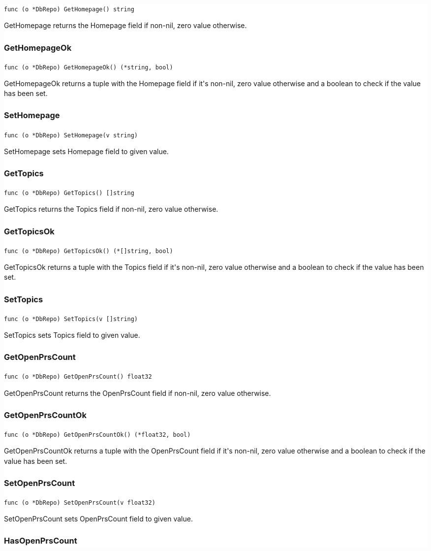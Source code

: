 `func (o *DbRepo) GetHomepage() string`

GetHomepage returns the Homepage field if non-nil, zero value otherwise.

### GetHomepageOk

`func (o *DbRepo) GetHomepageOk() (*string, bool)`

GetHomepageOk returns a tuple with the Homepage field if it's non-nil, zero value otherwise
and a boolean to check if the value has been set.

### SetHomepage

`func (o *DbRepo) SetHomepage(v string)`

SetHomepage sets Homepage field to given value.


### GetTopics

`func (o *DbRepo) GetTopics() []string`

GetTopics returns the Topics field if non-nil, zero value otherwise.

### GetTopicsOk

`func (o *DbRepo) GetTopicsOk() (*[]string, bool)`

GetTopicsOk returns a tuple with the Topics field if it's non-nil, zero value otherwise
and a boolean to check if the value has been set.

### SetTopics

`func (o *DbRepo) SetTopics(v []string)`

SetTopics sets Topics field to given value.


### GetOpenPrsCount

`func (o *DbRepo) GetOpenPrsCount() float32`

GetOpenPrsCount returns the OpenPrsCount field if non-nil, zero value otherwise.

### GetOpenPrsCountOk

`func (o *DbRepo) GetOpenPrsCountOk() (*float32, bool)`

GetOpenPrsCountOk returns a tuple with the OpenPrsCount field if it's non-nil, zero value otherwise
and a boolean to check if the value has been set.

### SetOpenPrsCount

`func (o *DbRepo) SetOpenPrsCount(v float32)`

SetOpenPrsCount sets OpenPrsCount field to given value.

### HasOpenPrsCount
